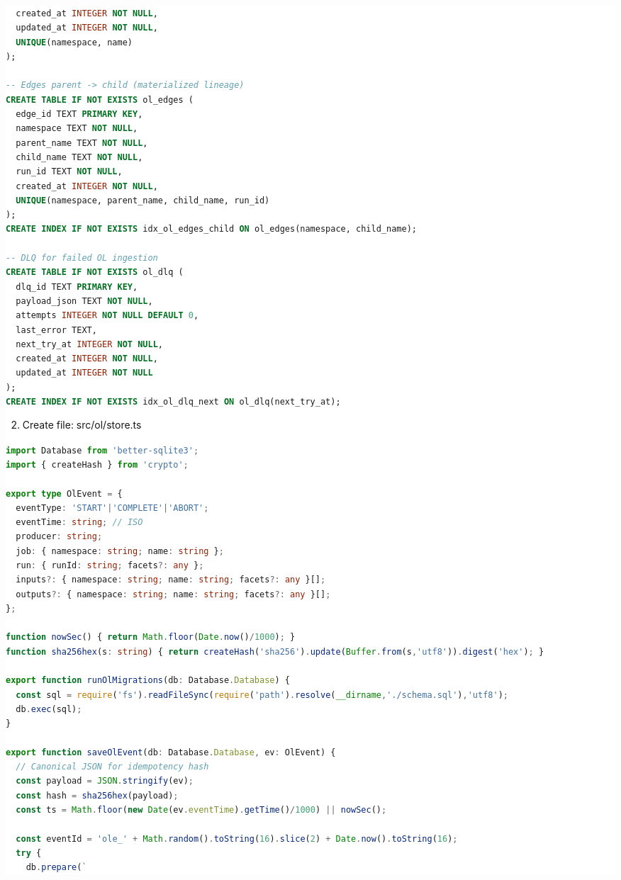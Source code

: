 ```sql
  created_at INTEGER NOT NULL,
  updated_at INTEGER NOT NULL,
  UNIQUE(namespace, name)
);

-- Edges parent -> child (materialized lineage)
CREATE TABLE IF NOT EXISTS ol_edges (
  edge_id TEXT PRIMARY KEY,
  namespace TEXT NOT NULL,
  parent_name TEXT NOT NULL,
  child_name TEXT NOT NULL,
  run_id TEXT NOT NULL,
  created_at INTEGER NOT NULL,
  UNIQUE(namespace, parent_name, child_name, run_id)
);
CREATE INDEX IF NOT EXISTS idx_ol_edges_child ON ol_edges(namespace, child_name);

-- DLQ for failed OL ingestion
CREATE TABLE IF NOT EXISTS ol_dlq (
  dlq_id TEXT PRIMARY KEY,
  payload_json TEXT NOT NULL,
  attempts INTEGER NOT NULL DEFAULT 0,
  last_error TEXT,
  next_try_at INTEGER NOT NULL,
  created_at INTEGER NOT NULL,
  updated_at INTEGER NOT NULL
);
CREATE INDEX IF NOT EXISTS idx_ol_dlq_next ON ol_dlq(next_try_at);
```

2) Create file: src/ol/store.ts
```ts
import Database from 'better-sqlite3';
import { createHash } from 'crypto';

export type OlEvent = {
  eventType: 'START'|'COMPLETE'|'ABORT';
  eventTime: string; // ISO
  producer: string;
  job: { namespace: string; name: string };
  run: { runId: string; facets?: any };
  inputs?: { namespace: string; name: string; facets?: any }[];
  outputs?: { namespace: string; name: string; facets?: any }[];
};

function nowSec() { return Math.floor(Date.now()/1000); }
function sha256hex(s: string) { return createHash('sha256').update(Buffer.from(s,'utf8')).digest('hex'); }

export function runOlMigrations(db: Database.Database) {
  const sql = require('fs').readFileSync(require('path').resolve(__dirname,'./schema.sql'),'utf8');
  db.exec(sql);
}

export function saveOlEvent(db: Database.Database, ev: OlEvent) {
  // Canonical JSON for idempotency hash
  const payload = JSON.stringify(ev);
  const hash = sha256hex(payload);
  const ts = Math.floor(new Date(ev.eventTime).getTime()/1000) || nowSec();

  const eventId = 'ole_' + Math.random().toString(16).slice(2) + Date.now().toString(16);
  try {
    db.prepare(`
```